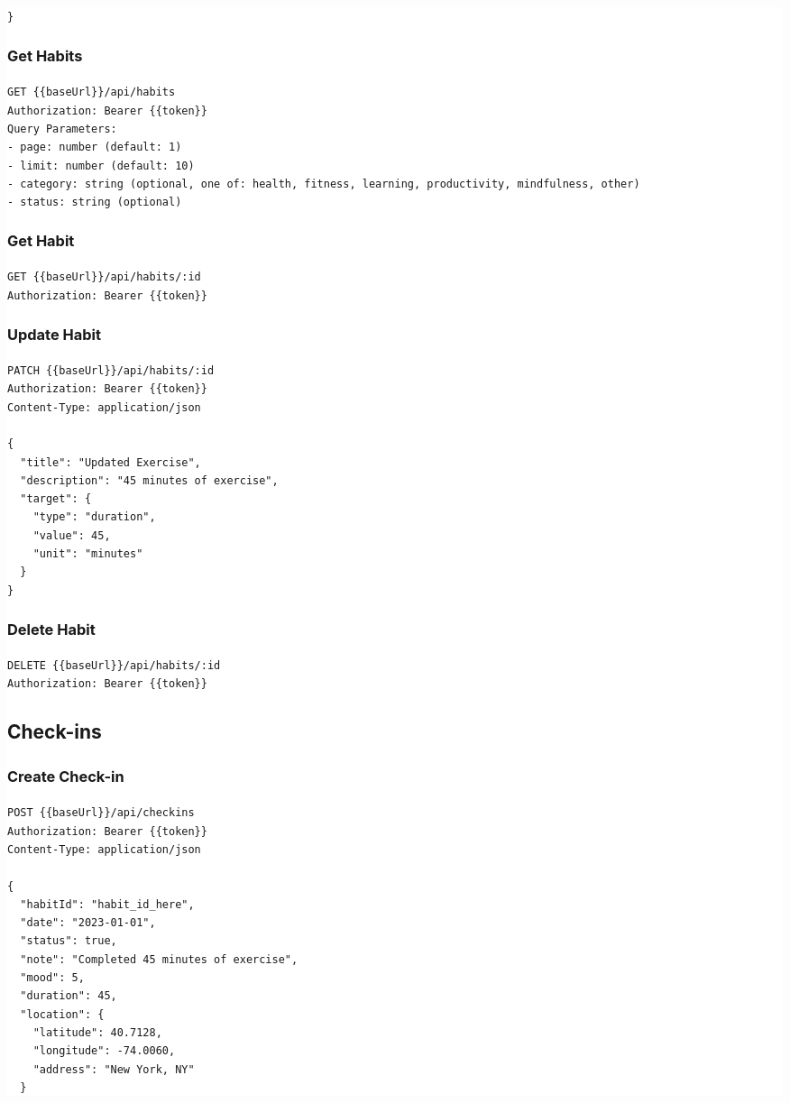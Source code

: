 ```http
}
```

### Get Habits
```http
GET {{baseUrl}}/api/habits
Authorization: Bearer {{token}}
Query Parameters:
- page: number (default: 1)
- limit: number (default: 10)
- category: string (optional, one of: health, fitness, learning, productivity, mindfulness, other)
- status: string (optional)
```

### Get Habit
```http
GET {{baseUrl}}/api/habits/:id
Authorization: Bearer {{token}}
```

### Update Habit
```http
PATCH {{baseUrl}}/api/habits/:id
Authorization: Bearer {{token}}
Content-Type: application/json

{
  "title": "Updated Exercise",
  "description": "45 minutes of exercise",
  "target": {
    "type": "duration",
    "value": 45,
    "unit": "minutes"
  }
}
```

### Delete Habit
```http
DELETE {{baseUrl}}/api/habits/:id
Authorization: Bearer {{token}}
```

## Check-ins

### Create Check-in
```http
POST {{baseUrl}}/api/checkins
Authorization: Bearer {{token}}
Content-Type: application/json

{
  "habitId": "habit_id_here",
  "date": "2023-01-01",
  "status": true,
  "note": "Completed 45 minutes of exercise",
  "mood": 5,
  "duration": 45,
  "location": {
    "latitude": 40.7128,
    "longitude": -74.0060,
    "address": "New York, NY"
  }
```